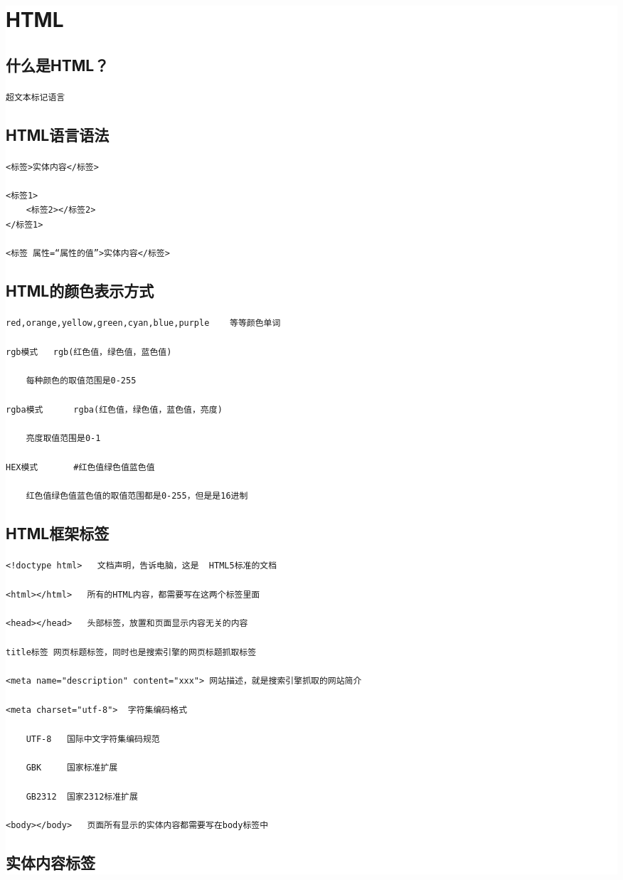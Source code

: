 #	HTML

##	什么是HTML？

	超文本标记语言

##	HTML语言语法

	<标签>实体内容</标签>

	<标签1>
		<标签2></标签2>
	</标签1>

	<标签 属性=“属性的值”>实体内容</标签>

##	HTML的颜色表示方式

	red,orange,yellow,green,cyan,blue,purple	等等颜色单词

	rgb模式	rgb(红色值，绿色值，蓝色值)

		每种颜色的取值范围是0-255

	rgba模式		rgba(红色值，绿色值，蓝色值，亮度)

		亮度取值范围是0-1

	HEX模式		#红色值绿色值蓝色值

		红色值绿色值蓝色值的取值范围都是0-255，但是是16进制


##	HTML框架标签

	<!doctype html>   文档声明，告诉电脑，这是	HTML5标准的文档

	<html></html>	所有的HTML内容，都需要写在这两个标签里面

	<head></head>	头部标签，放置和页面显示内容无关的内容

	title标签	网页标题标签，同时也是搜索引擎的网页标题抓取标签

	<meta name="description" content="xxx">	网站描述，就是搜索引擎抓取的网站简介

	<meta charset="utf-8">	字符集编码格式

		UTF-8	国际中文字符集编码规范

		GBK		国家标准扩展

		GB2312	国家2312标准扩展

	<body></body>	页面所有显示的实体内容都需要写在body标签中

##	实体内容标签

